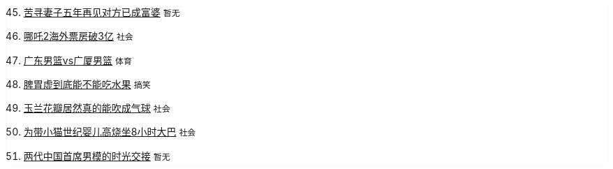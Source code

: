 45. [苦寻妻子五年再见对方已成富婆](https://m.weibo.cn/search?containerid=100103type%3D1%26t%3D10%26q%3D%E8%8B%A6%E5%AF%BB%E5%A6%BB%E5%AD%90%E4%BA%94%E5%B9%B4%E5%86%8D%E8%A7%81%E5%AF%B9%E6%96%B9%E5%B7%B2%E6%88%90%E5%AF%8C%E5%A9%86&stream_entry_id=31&isnewpage=1&extparam=seat%3D1%26realpos%3D43%26cate%3D5001%26flag%3D0%26stream_entry_id%3D31%26lcate%3D5001%26band_rank%3D43%26pos%3D43%26q%3D%25E8%258B%25A6%25E5%25AF%25BB%25E5%25A6%25BB%25E5%25AD%2590%25E4%25BA%2594%25E5%25B9%25B4%25E5%2586%258D%25E8%25A7%2581%25E5%25AF%25B9%25E6%2596%25B9%25E5%25B7%25B2%25E6%2588%2590%25E5%25AF%258C%25E5%25A9%2586%26filter_type%3Drealtimehot%26dgr%3D0%26c_type%3D31%26display_time%3D1742825141%26pre_seqid%3D17428251418170376293439) `暂无` 

46. [哪吒2海外票房破3亿](https://m.weibo.cn/search?containerid=100103type%3D1%26t%3D10%26q%3D%23%E5%93%AA%E5%90%922%E6%B5%B7%E5%A4%96%E7%A5%A8%E6%88%BF%E7%A0%B43%E4%BA%BF%23&stream_entry_id=31&isnewpage=1&extparam=seat%3D1%26realpos%3D44%26cate%3D5001%26flag%3D1%26stream_entry_id%3D31%26lcate%3D5001%26band_rank%3D44%26pos%3D44%26q%3D%2523%25E5%2593%25AA%25E5%2590%25922%25E6%25B5%25B7%25E5%25A4%2596%25E7%25A5%25A8%25E6%2588%25BF%25E7%25A0%25B43%25E4%25BA%25BF%2523%26filter_type%3Drealtimehot%26dgr%3D0%26c_type%3D31%26display_time%3D1742825141%26pre_seqid%3D17428251418170376293439) `社会` 

47. [广东男篮vs广厦男篮](https://m.weibo.cn/search?containerid=100103type%3D1%26t%3D10%26q%3D%23%E5%B9%BF%E4%B8%9C%E7%94%B7%E7%AF%AEvs%E5%B9%BF%E5%8E%A6%E7%94%B7%E7%AF%AE%23&stream_entry_id=31&isnewpage=1&extparam=seat%3D1%26realpos%3D45%26cate%3D5001%26flag%3D1%26stream_entry_id%3D31%26lcate%3D5001%26band_rank%3D45%26pos%3D45%26q%3D%2523%25E5%25B9%25BF%25E4%25B8%259C%25E7%2594%25B7%25E7%25AF%25AEvs%25E5%25B9%25BF%25E5%258E%25A6%25E7%2594%25B7%25E7%25AF%25AE%2523%26filter_type%3Drealtimehot%26dgr%3D0%26c_type%3D31%26display_time%3D1742825141%26pre_seqid%3D17428251418170376293439) `体育` 

48. [脾胃虚到底能不能吃水果](https://m.weibo.cn/search?containerid=100103type%3D1%26t%3D10%26q%3D%23%E8%84%BE%E8%83%83%E8%99%9A%E5%88%B0%E5%BA%95%E8%83%BD%E4%B8%8D%E8%83%BD%E5%90%83%E6%B0%B4%E6%9E%9C%23&stream_entry_id=31&isnewpage=1&extparam=seat%3D1%26realpos%3D46%26cate%3D5001%26flag%3D1%26stream_entry_id%3D31%26lcate%3D5001%26band_rank%3D46%26pos%3D46%26q%3D%2523%25E8%2584%25BE%25E8%2583%2583%25E8%2599%259A%25E5%2588%25B0%25E5%25BA%2595%25E8%2583%25BD%25E4%25B8%258D%25E8%2583%25BD%25E5%2590%2583%25E6%25B0%25B4%25E6%259E%259C%2523%26filter_type%3Drealtimehot%26dgr%3D0%26c_type%3D31%26display_time%3D1742825141%26pre_seqid%3D17428251418170376293439) `搞笑` 

49. [玉兰花瓣居然真的能吹成气球](https://m.weibo.cn/search?containerid=100103type%3D1%26t%3D10%26q%3D%23%E7%8E%89%E5%85%B0%E8%8A%B1%E7%93%A3%E5%B1%85%E7%84%B6%E7%9C%9F%E7%9A%84%E8%83%BD%E5%90%B9%E6%88%90%E6%B0%94%E7%90%83%23&stream_entry_id=31&isnewpage=1&extparam=seat%3D1%26realpos%3D47%26cate%3D5001%26flag%3D1%26stream_entry_id%3D31%26lcate%3D5001%26band_rank%3D47%26pos%3D47%26q%3D%2523%25E7%258E%2589%25E5%2585%25B0%25E8%258A%25B1%25E7%2593%25A3%25E5%25B1%2585%25E7%2584%25B6%25E7%259C%259F%25E7%259A%2584%25E8%2583%25BD%25E5%2590%25B9%25E6%2588%2590%25E6%25B0%2594%25E7%2590%2583%2523%26filter_type%3Drealtimehot%26dgr%3D0%26c_type%3D31%26display_time%3D1742825141%26pre_seqid%3D17428251418170376293439) `社会` 

50. [为带小猫世纪婴儿高烧坐8小时大巴](https://m.weibo.cn/search?containerid=100103type%3D1%26t%3D10%26q%3D%23%E4%B8%BA%E5%B8%A6%E5%B0%8F%E7%8C%AB%E4%B8%96%E7%BA%AA%E5%A9%B4%E5%84%BF%E9%AB%98%E7%83%A7%E5%9D%908%E5%B0%8F%E6%97%B6%E5%A4%A7%E5%B7%B4%23&stream_entry_id=31&isnewpage=1&extparam=seat%3D1%26realpos%3D48%26cate%3D5001%26flag%3D1%26stream_entry_id%3D31%26lcate%3D5001%26band_rank%3D48%26pos%3D48%26q%3D%2523%25E4%25B8%25BA%25E5%25B8%25A6%25E5%25B0%258F%25E7%258C%25AB%25E4%25B8%2596%25E7%25BA%25AA%25E5%25A9%25B4%25E5%2584%25BF%25E9%25AB%2598%25E7%2583%25A7%25E5%259D%25908%25E5%25B0%258F%25E6%2597%25B6%25E5%25A4%25A7%25E5%25B7%25B4%2523%26filter_type%3Drealtimehot%26dgr%3D0%26c_type%3D31%26display_time%3D1742825141%26pre_seqid%3D17428251418170376293439) `社会` 

51. [两代中国首席男模的时光交接](https://m.weibo.cn/search?containerid=100103type%3D1%26t%3D10%26q%3D%E4%B8%A4%E4%BB%A3%E4%B8%AD%E5%9B%BD%E9%A6%96%E5%B8%AD%E7%94%B7%E6%A8%A1%E7%9A%84%E6%97%B6%E5%85%89%E4%BA%A4%E6%8E%A5&stream_entry_id=31&isnewpage=1&extparam=seat%3D1%26realpos%3D49%26cate%3D5001%26flag%3D1%26stream_entry_id%3D31%26lcate%3D5001%26band_rank%3D49%26c_type%3D31%26q%3D%25E4%25B8%25A4%25E4%25BB%25A3%25E4%25B8%25AD%25E5%259B%25BD%25E9%25A6%2596%25E5%25B8%25AD%25E7%2594%25B7%25E6%25A8%25A1%25E7%259A%2584%25E6%2597%25B6%25E5%2585%2589%25E4%25BA%25A4%25E6%258E%25A5%26pos%3D49%26filter_type%3Drealtimehot%26dgr%3D0%26adid%3D280338%26display_time%3D1742825141%26pre_seqid%3D17428251418170376293439) `暂无` 
